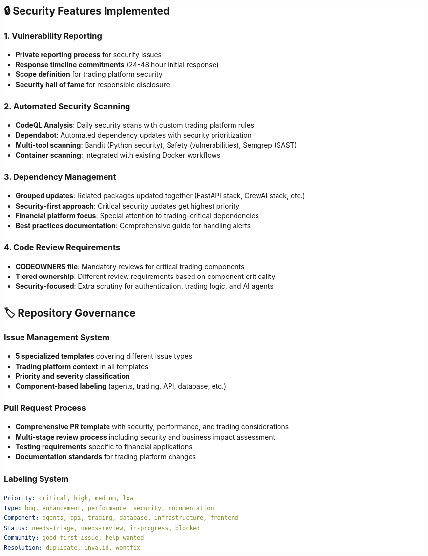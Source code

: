 ## 🔒 Security Features Implemented

### 1. Vulnerability Reporting
- **Private reporting process** for security issues
- **Response timeline commitments** (24-48 hour initial response)
- **Scope definition** for trading platform security
- **Security hall of fame** for responsible disclosure

### 2. Automated Security Scanning
- **CodeQL Analysis**: Daily security scans with custom trading platform rules
- **Dependabot**: Automated dependency updates with security prioritization  
- **Multi-tool scanning**: Bandit (Python security), Safety (vulnerabilities), Semgrep (SAST)
- **Container scanning**: Integrated with existing Docker workflows

### 3. Dependency Management
- **Grouped updates**: Related packages updated together (FastAPI stack, CrewAI stack, etc.)
- **Security-first approach**: Critical security updates get highest priority
- **Financial platform focus**: Special attention to trading-critical dependencies
- **Best practices documentation**: Comprehensive guide for handling alerts

### 4. Code Review Requirements
- **CODEOWNERS file**: Mandatory reviews for critical trading components
- **Tiered ownership**: Different review requirements based on component criticality
- **Security-focused**: Extra scrutiny for authentication, trading logic, and AI agents

## 🏷️ Repository Governance

### Issue Management System
- **5 specialized templates** covering different issue types
- **Trading platform context** in all templates
- **Priority and severity classification** 
- **Component-based labeling** (agents, trading, API, database, etc.)

### Pull Request Process
- **Comprehensive PR template** with security, performance, and trading considerations
- **Multi-stage review process** including security and business impact assessment
- **Testing requirements** specific to financial applications
- **Documentation standards** for trading platform changes

### Labeling System
```yaml
Priority: critical, high, medium, low
Type: bug, enhancement, performance, security, documentation
Component: agents, api, trading, database, infrastructure, frontend
Status: needs-triage, needs-review, in-progress, blocked
Community: good-first-issue, help-wanted
Resolution: duplicate, invalid, wontfix
```
